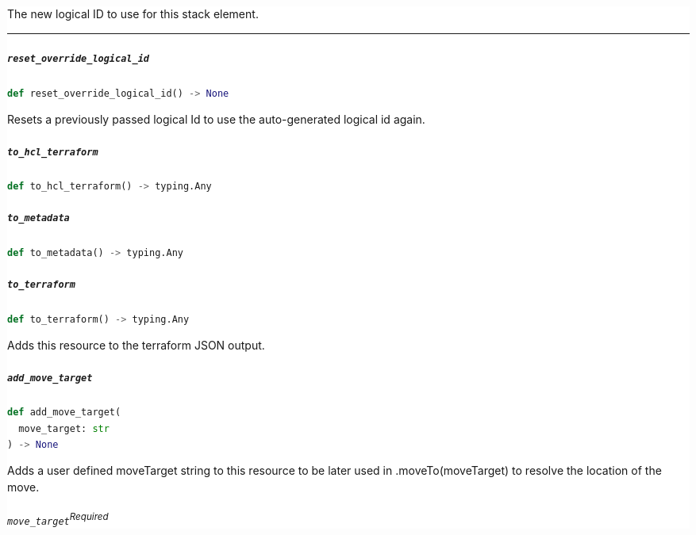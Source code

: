 The new logical ID to use for this stack element.

---

##### `reset_override_logical_id` <a name="reset_override_logical_id" id="rhizo-co-terraform-provider-oci.odaOdaPrivateEndpointScanProxy.OdaOdaPrivateEndpointScanProxy.resetOverrideLogicalId"></a>

```python
def reset_override_logical_id() -> None
```

Resets a previously passed logical Id to use the auto-generated logical id again.

##### `to_hcl_terraform` <a name="to_hcl_terraform" id="rhizo-co-terraform-provider-oci.odaOdaPrivateEndpointScanProxy.OdaOdaPrivateEndpointScanProxy.toHclTerraform"></a>

```python
def to_hcl_terraform() -> typing.Any
```

##### `to_metadata` <a name="to_metadata" id="rhizo-co-terraform-provider-oci.odaOdaPrivateEndpointScanProxy.OdaOdaPrivateEndpointScanProxy.toMetadata"></a>

```python
def to_metadata() -> typing.Any
```

##### `to_terraform` <a name="to_terraform" id="rhizo-co-terraform-provider-oci.odaOdaPrivateEndpointScanProxy.OdaOdaPrivateEndpointScanProxy.toTerraform"></a>

```python
def to_terraform() -> typing.Any
```

Adds this resource to the terraform JSON output.

##### `add_move_target` <a name="add_move_target" id="rhizo-co-terraform-provider-oci.odaOdaPrivateEndpointScanProxy.OdaOdaPrivateEndpointScanProxy.addMoveTarget"></a>

```python
def add_move_target(
  move_target: str
) -> None
```

Adds a user defined moveTarget string to this resource to be later used in .moveTo(moveTarget) to resolve the location of the move.

###### `move_target`<sup>Required</sup> <a name="move_target" id="rhizo-co-terraform-provider-oci.odaOdaPrivateEndpointScanProxy.OdaOdaPrivateEndpointScanProxy.addMoveTarget.parameter.moveTarget"></a>

